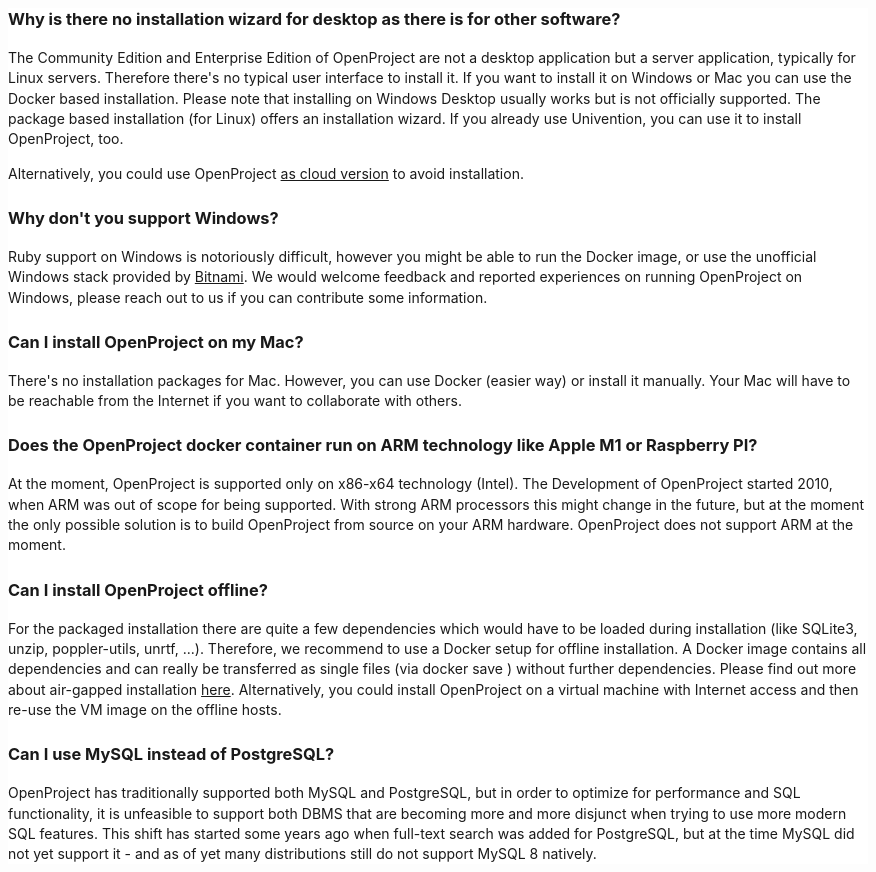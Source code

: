 ### Why is there no installation wizard for desktop as there is for other software?

The Community Edition and Enterprise Edition of OpenProject are not a desktop application but a server application, typically for Linux servers. Therefore there's no typical user interface to install it. 
If you want to install it on Windows or Mac you can use the Docker based installation. Please note that installing on Windows Desktop usually works but is not officially supported.
The package based installation (for Linux) offers an installation wizard.
If you already use Univention, you can use it to install OpenProject, too.

Alternatively, you could use OpenProject [as cloud version](https://www.openproject.org/hosting/) to avoid installation. 

### Why don't you support Windows?

Ruby support on Windows is notoriously difficult, however you might be able to run the Docker image, or use the unofficial Windows stack provided by [Bitnami](https://bitnami.com/stack/openproject/installer). We would welcome feedback and reported experiences on running OpenProject on Windows, please reach out to us if you can contribute some information.

### Can I install OpenProject on my Mac?

There's no installation packages for Mac. However, you can use Docker (easier way) or install it manually. 
Your Mac will have to be reachable from the Internet if you want to collaborate with others. 

### Does the OpenProject docker container run on ARM technology like Apple M1 or Raspberry PI? 

At the moment, OpenProject is supported only on x86-x64 technology (Intel). The Development of OpenProject started 2010, when ARM was out of scope for being supported. With strong ARM processors this might change in the future, but at the moment the only possible solution is to build OpenProject from source on your ARM hardware. OpenProject does not support ARM at the moment.

### Can I install OpenProject offline?

For the packaged installation there are quite a few dependencies which would have to be loaded during installation (like SQLite3, unzip, poppler-utils, unrtf, ...). Therefore, we recommend  to use a Docker setup for offline installation. A Docker image contains all dependencies and can really be transferred as single files (via docker save ) without further dependencies. Please find out more about air-gapped installation [here](../installation/docker#offlineair-gapped-installation). 
Alternatively, you could install OpenProject on a virtual machine with Internet access and then re-use the VM image on the offline hosts.

### Can I use MySQL instead of PostgreSQL?

OpenProject has traditionally supported both MySQL and PostgreSQL, but in order to optimize for performance and SQL functionality, it is unfeasible to support both DBMS that are becoming more and more disjunct when trying to use more modern SQL features. This shift has started some years ago when full-text search was added for PostgreSQL, but at the time MySQL did not yet support it - and as of yet many distributions still do not support MySQL 8 natively.
